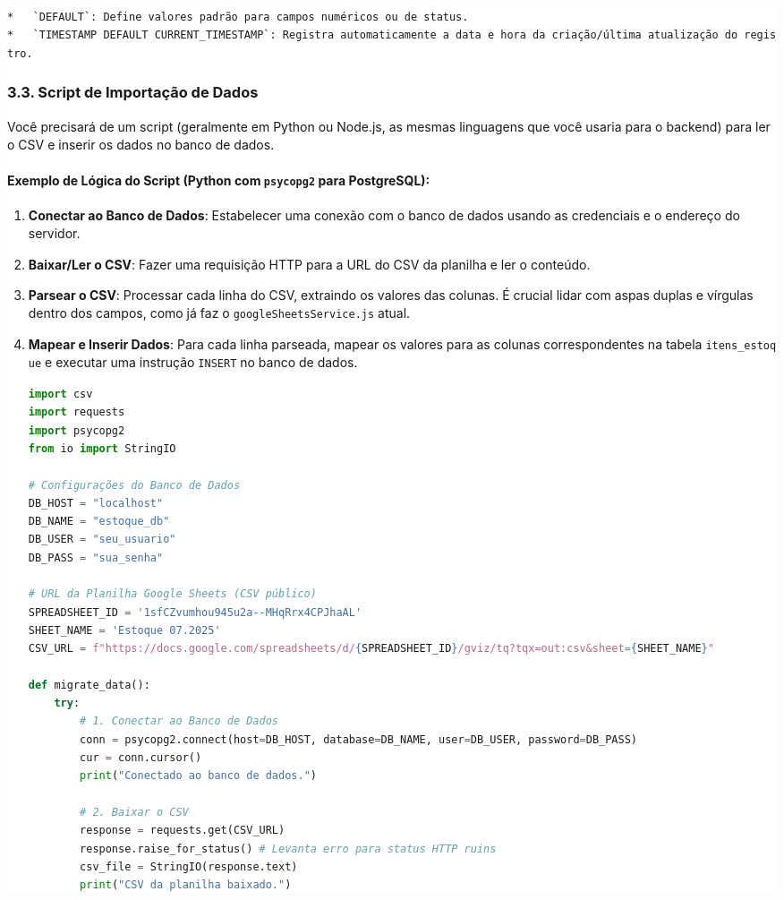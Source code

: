     *   `DEFAULT`: Define valores padrão para campos numéricos ou de status.
    *   `TIMESTAMP DEFAULT CURRENT_TIMESTAMP`: Registra automaticamente a data e hora da criação/última atualização do registro.

### 3.3. Script de Importação de Dados

Você precisará de um script (geralmente em Python ou Node.js, as mesmas linguagens que você usaria para o backend) para ler o CSV e inserir os dados no banco de dados.

#### Exemplo de Lógica do Script (Python com `psycopg2` para PostgreSQL):

1.  **Conectar ao Banco de Dados**: Estabelecer uma conexão com o banco de dados usando as credenciais e o endereço do servidor.
2.  **Baixar/Ler o CSV**: Fazer uma requisição HTTP para a URL do CSV da planilha e ler o conteúdo.
3.  **Parsear o CSV**: Processar cada linha do CSV, extraindo os valores das colunas. É crucial lidar com aspas duplas e vírgulas dentro dos campos, como já faz o `googleSheetsService.js` atual.
4.  **Mapear e Inserir Dados**: Para cada linha parseada, mapear os valores para as colunas correspondentes na tabela `itens_estoque` e executar uma instrução `INSERT` no banco de dados.

    ```python
    import csv
    import requests
    import psycopg2
    from io import StringIO

    # Configurações do Banco de Dados
    DB_HOST = "localhost"
    DB_NAME = "estoque_db"
    DB_USER = "seu_usuario"
    DB_PASS = "sua_senha"

    # URL da Planilha Google Sheets (CSV público)
    SPREADSHEET_ID = '1sfCZvumhou945u2a--MHqRrx4CPJhaAL'
    SHEET_NAME = 'Estoque 07.2025'
    CSV_URL = f"https://docs.google.com/spreadsheets/d/{SPREADSHEET_ID}/gviz/tq?tqx=out:csv&sheet={SHEET_NAME}"

    def migrate_data():
        try:
            # 1. Conectar ao Banco de Dados
            conn = psycopg2.connect(host=DB_HOST, database=DB_NAME, user=DB_USER, password=DB_PASS)
            cur = conn.cursor()
            print("Conectado ao banco de dados.")

            # 2. Baixar o CSV
            response = requests.get(CSV_URL)
            response.raise_for_status() # Levanta erro para status HTTP ruins
            csv_file = StringIO(response.text)
            print("CSV da planilha baixado.")
